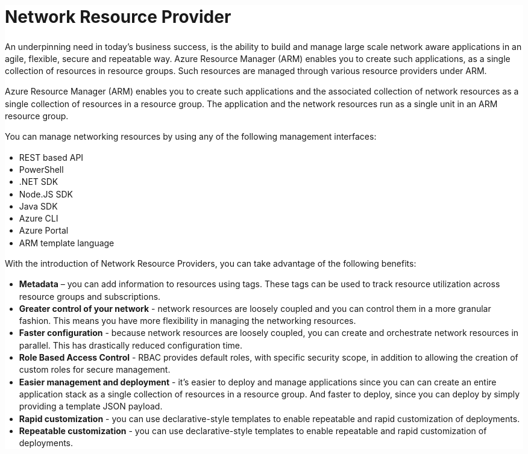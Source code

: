 <properties 
   pageTitle="Network Resource Provider"
   description="Network Resource Provider"
   services="virtual-network"
   documentationCenter="na"
   authors="telmosampaio"
   manager="adinah"
   editor="tysonn" />
<tags 
   ms.service="virtual-network"
   ms.devlang="na"
   ms.topic="article"
   ms.tgt_pltfrm="na"
   ms.workload="infrastructure-services"
   ms.date="04/22/2015"
   ms.author="telmos" />

# Network Resource Provider
An underpinning need in today’s business success, is the ability to build and manage large scale network aware applications in an agile, flexible, secure and repeatable way. Azure Resource Manager (ARM) enables you to create such applications, as a single collection of resources in resource groups. Such resources are managed through various resource providers under ARM. 

Azure Resource Manager (ARM) enables you to create such applications and the associated collection of network resources as a single collection of resources in a resource group. The application and the network resources run as a single unit in an ARM resource group. 

You can manage networking resources by using any of the following management interfaces:

- REST based API
- PowerShell
- .NET SDK
- Node.JS SDK
- Java SDK
- Azure CLI
- Azure Portal
- ARM template language

With the introduction of Network Resource Providers, you can take advantage of the following benefits:

- **Metadata** – you can add information to resources using tags. These tags can be used to track resource utilization across resource groups and subscriptions.
- **Greater control of your network** - network resources are loosely coupled and you can control them in a more granular fashion. This means you have more flexibility in managing the networking resources.
- **Faster configuration** - because network resources are loosely coupled, you can create and orchestrate network resources in parallel. This has drastically reduced configuration time.
- **Role Based Access Control** - RBAC provides default roles, with specific security scope, in addition to allowing the creation of custom roles for secure management. 
- **Easier management and deployment** - it’s easier to deploy and manage applications since you can can create an entire application stack as a single collection of resources in a resource group. And faster to deploy, since you can deploy by simply providing a template JSON payload.
- **Rapid customization** - you can use declarative-style templates to enable repeatable and rapid customization of deployments. 
- **Repeatable customization** - you can use declarative-style templates to enable repeatable and rapid customization of deployments.
